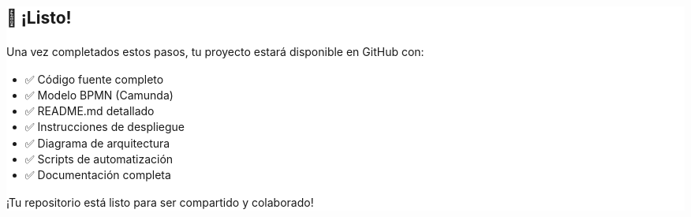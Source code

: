 ## 🎉 ¡Listo!

Una vez completados estos pasos, tu proyecto estará disponible en GitHub con:

- ✅ Código fuente completo
- ✅ Modelo BPMN (Camunda)
- ✅ README.md detallado
- ✅ Instrucciones de despliegue
- ✅ Diagrama de arquitectura
- ✅ Scripts de automatización
- ✅ Documentación completa

¡Tu repositorio está listo para ser compartido y colaborado! 